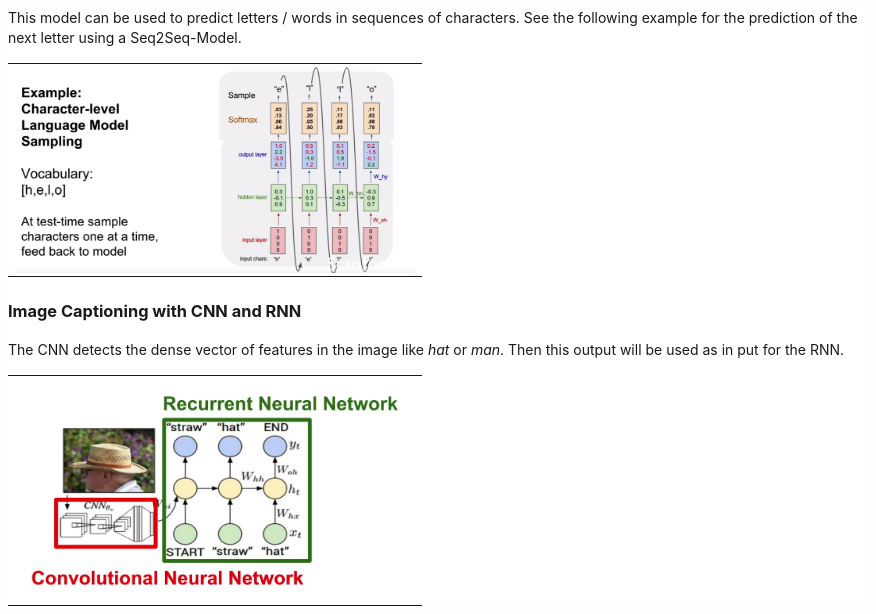 This model can be used to predict letters / words in sequences of characters. See the following example for the prediction of the next letter using a Seq2Seq-Model.

<table><tr><td>
<img align="center" src="./pics/rnn_lang_detect.png" width="400">
</td></tr></table>

### Image Captioning with CNN and RNN
The CNN detects the dense vector of features in the image like *hat* or *man*. Then this output will be used as in put for the RNN.
<table><tr><td>
<img align="center" src="./pics/image_captioning.png" width="400">
</td></tr></table>
